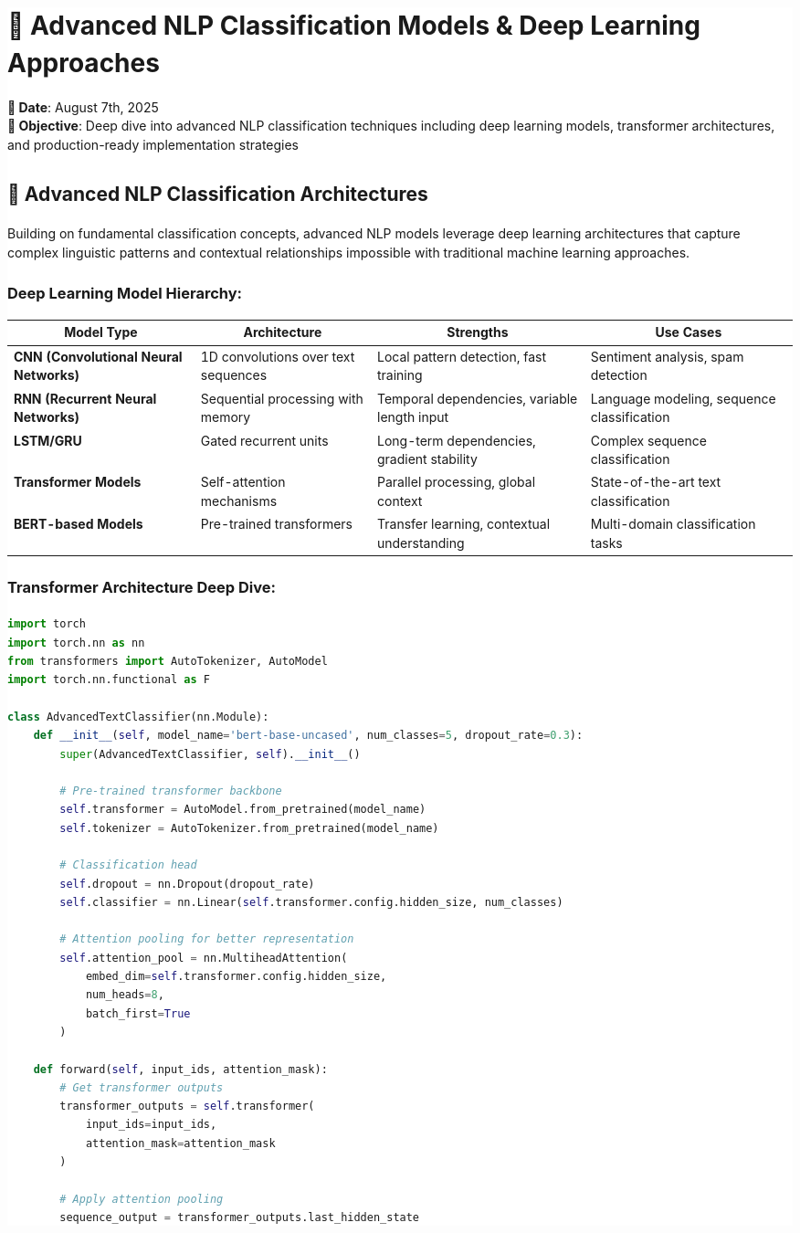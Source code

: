 # 📄 Advanced NLP Classification Models & Deep Learning Approaches

**📅 Date**: August 7th, 2025  
**🎯 Objective**: Deep dive into advanced NLP classification techniques including deep learning models, transformer architectures, and production-ready implementation strategies

## 🧠 Advanced NLP Classification Architectures

Building on fundamental classification concepts, advanced NLP models leverage deep learning architectures that capture complex linguistic patterns and contextual relationships impossible with traditional machine learning approaches.

### **Deep Learning Model Hierarchy:**

| **Model Type** | **Architecture** | **Strengths** | **Use Cases** |
|---|---|---|---|
| **CNN (Convolutional Neural Networks)** | 1D convolutions over text sequences | Local pattern detection, fast training | Sentiment analysis, spam detection |
| **RNN (Recurrent Neural Networks)** | Sequential processing with memory | Temporal dependencies, variable length input | Language modeling, sequence classification |
| **LSTM/GRU** | Gated recurrent units | Long-term dependencies, gradient stability | Complex sequence classification |
| **Transformer Models** | Self-attention mechanisms | Parallel processing, global context | State-of-the-art text classification |
| **BERT-based Models** | Pre-trained transformers | Transfer learning, contextual understanding | Multi-domain classification tasks |

### **Transformer Architecture Deep Dive:**

```python
import torch
import torch.nn as nn
from transformers import AutoTokenizer, AutoModel
import torch.nn.functional as F

class AdvancedTextClassifier(nn.Module):
    def __init__(self, model_name='bert-base-uncased', num_classes=5, dropout_rate=0.3):
        super(AdvancedTextClassifier, self).__init__()
        
        # Pre-trained transformer backbone
        self.transformer = AutoModel.from_pretrained(model_name)
        self.tokenizer = AutoTokenizer.from_pretrained(model_name)
        
        # Classification head
        self.dropout = nn.Dropout(dropout_rate)
        self.classifier = nn.Linear(self.transformer.config.hidden_size, num_classes)
        
        # Attention pooling for better representation
        self.attention_pool = nn.MultiheadAttention(
            embed_dim=self.transformer.config.hidden_size,
            num_heads=8,
            batch_first=True
        )
        
    def forward(self, input_ids, attention_mask):
        # Get transformer outputs
        transformer_outputs = self.transformer(
            input_ids=input_ids,
            attention_mask=attention_mask
        )
        
        # Apply attention pooling
        sequence_output = transformer_outputs.last_hidden_state
```